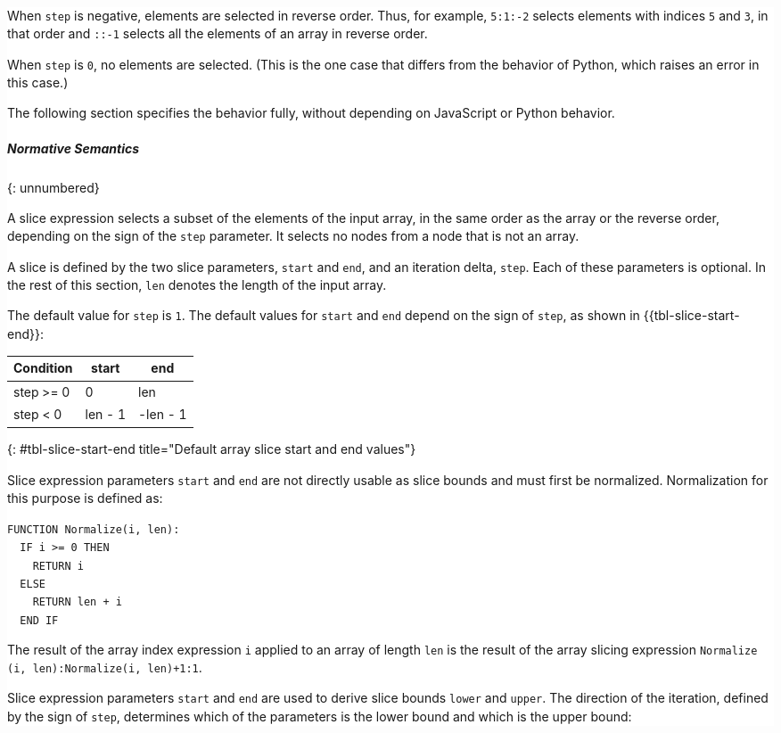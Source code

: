 When `step` is negative, elements are selected in reverse order. Thus,
for example, `5:1:-2` selects elements with indices `5` and `3`, in
that order and `::-1` selects all the elements of an array in
reverse order.

When `step` is `0`, no elements are selected.
(This is the one case that differs from the behavior of Python, which
raises an error in this case.)

The following section specifies the behavior fully, without depending on
JavaScript or Python behavior.

##### Normative Semantics
{: unnumbered}

A slice expression selects a subset of the elements of the input array, in
the same order
as the array or the reverse order, depending on the sign of the `step` parameter.
It selects no nodes from a node that is not an array.

A slice is defined by the two slice parameters, `start` and `end`, and
an iteration delta, `step`.
Each of these parameters is
optional. In the rest of this section, `len` denotes the length of the input array.

The default value for `step` is `1`.
The default values for `start` and `end` depend on the sign of `step`,
as shown in {{tbl-slice-start-end}}:

| Condition    | start   | end      |
|--------------|---------|----------|
| step >= 0    | 0       | len      |
| step < 0     | len - 1 | -len - 1 |
{: #tbl-slice-start-end title="Default array slice start and end values"}

Slice expression parameters `start` and `end` are not directly usable
as slice bounds and must first be normalized.
Normalization for this purpose is defined as:

~~~~ pseudocode
FUNCTION Normalize(i, len):
  IF i >= 0 THEN
    RETURN i
  ELSE
    RETURN len + i
  END IF
~~~~

The result of the array index expression `i` applied to an array
of length `len` is the result of the array
slicing expression `Normalize(i, len):Normalize(i, len)+1:1`.

Slice expression parameters `start` and `end` are used to derive slice bounds `lower` and `upper`.
The direction of the iteration, defined
by the sign of `step`, determines which of the parameters is the lower bound and which
is the upper bound:
